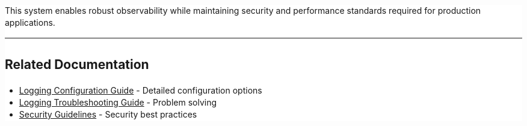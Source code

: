 This system enables robust observability while maintaining security and performance standards required for production applications.

---

## Related Documentation

- [Logging Configuration Guide](./logging-configuration-guide.en.md) - Detailed configuration options
- [Logging Troubleshooting Guide](./logging-troubleshooting-guide.en.md) - Problem solving
- [Security Guidelines](../security/security-guidelines.en.md) - Security best practices
